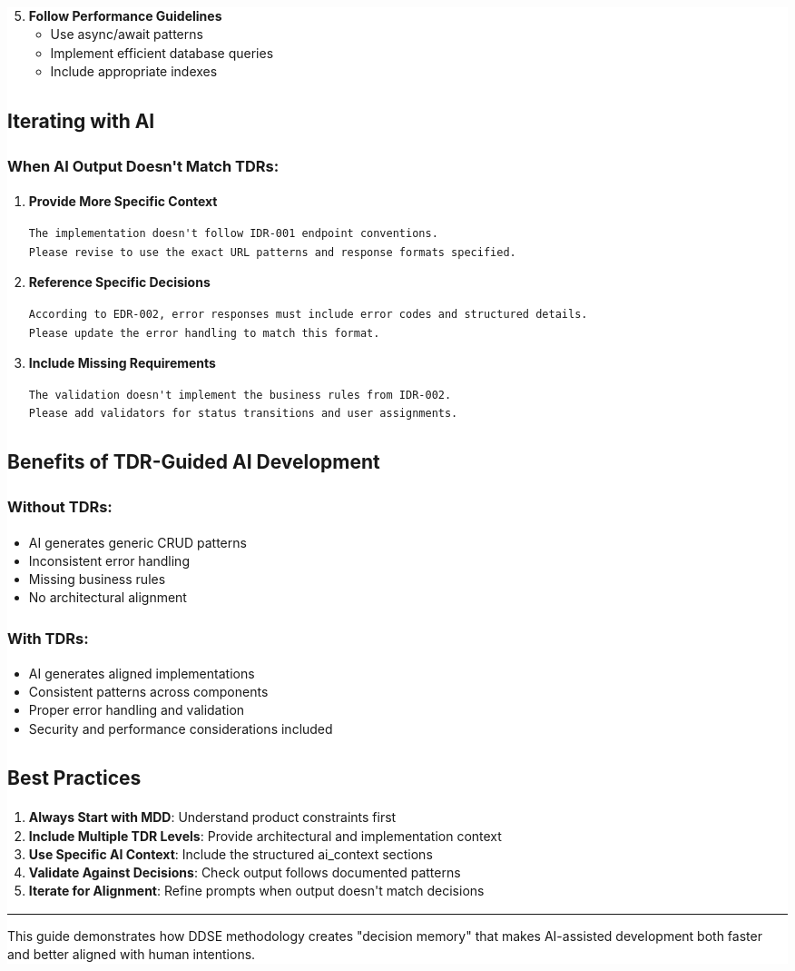 5. **Follow Performance Guidelines**
   - Use async/await patterns
   - Implement efficient database queries
   - Include appropriate indexes

## Iterating with AI

### When AI Output Doesn't Match TDRs:

1. **Provide More Specific Context**
   ```
   The implementation doesn't follow IDR-001 endpoint conventions. 
   Please revise to use the exact URL patterns and response formats specified.
   ```

2. **Reference Specific Decisions**
   ```
   According to EDR-002, error responses must include error codes and structured details.
   Please update the error handling to match this format.
   ```

3. **Include Missing Requirements**
   ```
   The validation doesn't implement the business rules from IDR-002.
   Please add validators for status transitions and user assignments.
   ```

## Benefits of TDR-Guided AI Development

### Without TDRs:
- AI generates generic CRUD patterns
- Inconsistent error handling
- Missing business rules
- No architectural alignment

### With TDRs:
- AI generates aligned implementations
- Consistent patterns across components
- Proper error handling and validation
- Security and performance considerations included

## Best Practices

1. **Always Start with MDD**: Understand product constraints first
2. **Include Multiple TDR Levels**: Provide architectural and implementation context
3. **Use Specific AI Context**: Include the structured ai_context sections
4. **Validate Against Decisions**: Check output follows documented patterns
5. **Iterate for Alignment**: Refine prompts when output doesn't match decisions

---

This guide demonstrates how DDSE methodology creates "decision memory" that makes AI-assisted development both faster and better aligned with human intentions.

